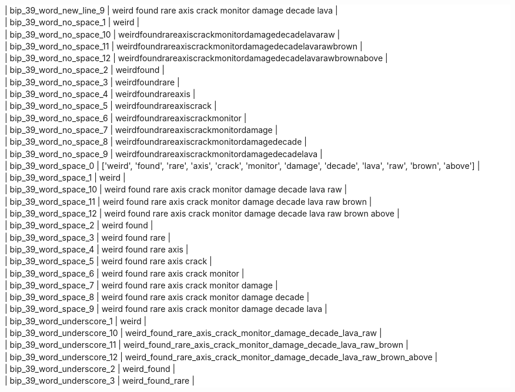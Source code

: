 | bip_39_word_new_line_9 | weird
found
rare
axis
crack
monitor
damage
decade
lava |  
| bip_39_word_no_space_1 | weird |  
| bip_39_word_no_space_10 | weirdfoundrareaxiscrackmonitordamagedecadelavaraw |  
| bip_39_word_no_space_11 | weirdfoundrareaxiscrackmonitordamagedecadelavarawbrown |  
| bip_39_word_no_space_12 | weirdfoundrareaxiscrackmonitordamagedecadelavarawbrownabove |  
| bip_39_word_no_space_2 | weirdfound |  
| bip_39_word_no_space_3 | weirdfoundrare |  
| bip_39_word_no_space_4 | weirdfoundrareaxis |  
| bip_39_word_no_space_5 | weirdfoundrareaxiscrack |  
| bip_39_word_no_space_6 | weirdfoundrareaxiscrackmonitor |  
| bip_39_word_no_space_7 | weirdfoundrareaxiscrackmonitordamage |  
| bip_39_word_no_space_8 | weirdfoundrareaxiscrackmonitordamagedecade |  
| bip_39_word_no_space_9 | weirdfoundrareaxiscrackmonitordamagedecadelava |  
| bip_39_word_space_0 | ['weird', 'found', 'rare', 'axis', 'crack', 'monitor', 'damage', 'decade', 'lava', 'raw', 'brown', 'above'] |  
| bip_39_word_space_1 | weird |  
| bip_39_word_space_10 | weird found rare axis crack monitor damage decade lava raw |  
| bip_39_word_space_11 | weird found rare axis crack monitor damage decade lava raw brown |  
| bip_39_word_space_12 | weird found rare axis crack monitor damage decade lava raw brown above |  
| bip_39_word_space_2 | weird found |  
| bip_39_word_space_3 | weird found rare |  
| bip_39_word_space_4 | weird found rare axis |  
| bip_39_word_space_5 | weird found rare axis crack |  
| bip_39_word_space_6 | weird found rare axis crack monitor |  
| bip_39_word_space_7 | weird found rare axis crack monitor damage |  
| bip_39_word_space_8 | weird found rare axis crack monitor damage decade |  
| bip_39_word_space_9 | weird found rare axis crack monitor damage decade lava |  
| bip_39_word_underscore_1 | weird |  
| bip_39_word_underscore_10 | weird_found_rare_axis_crack_monitor_damage_decade_lava_raw |  
| bip_39_word_underscore_11 | weird_found_rare_axis_crack_monitor_damage_decade_lava_raw_brown |  
| bip_39_word_underscore_12 | weird_found_rare_axis_crack_monitor_damage_decade_lava_raw_brown_above |  
| bip_39_word_underscore_2 | weird_found |  
| bip_39_word_underscore_3 | weird_found_rare |  